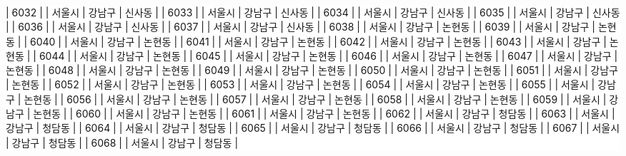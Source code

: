 | 6032 |  | 서울시 | 강남구 | 신사동 |
| 6033 |  | 서울시 | 강남구 | 신사동 |
| 6034 |  | 서울시 | 강남구 | 신사동 |
| 6035 |  | 서울시 | 강남구 | 신사동 |
| 6036 |  | 서울시 | 강남구 | 신사동 |
| 6037 |  | 서울시 | 강남구 | 신사동 |
| 6038 |  | 서울시 | 강남구 | 논현동 |
| 6039 |  | 서울시 | 강남구 | 논현동 |
| 6040 |  | 서울시 | 강남구 | 논현동 |
| 6041 |  | 서울시 | 강남구 | 논현동 |
| 6042 |  | 서울시 | 강남구 | 논현동 |
| 6043 |  | 서울시 | 강남구 | 논현동 |
| 6044 |  | 서울시 | 강남구 | 논현동 |
| 6045 |  | 서울시 | 강남구 | 논현동 |
| 6046 |  | 서울시 | 강남구 | 논현동 |
| 6047 |  | 서울시 | 강남구 | 논현동 |
| 6048 |  | 서울시 | 강남구 | 논현동 |
| 6049 |  | 서울시 | 강남구 | 논현동 |
| 6050 |  | 서울시 | 강남구 | 논현동 |
| 6051 |  | 서울시 | 강남구 | 논현동 |
| 6052 |  | 서울시 | 강남구 | 논현동 |
| 6053 |  | 서울시 | 강남구 | 논현동 |
| 6054 |  | 서울시 | 강남구 | 논현동 |
| 6055 |  | 서울시 | 강남구 | 논현동 |
| 6056 |  | 서울시 | 강남구 | 논현동 |
| 6057 |  | 서울시 | 강남구 | 논현동 |
| 6058 |  | 서울시 | 강남구 | 논현동 |
| 6059 |  | 서울시 | 강남구 | 논현동 |
| 6060 |  | 서울시 | 강남구 | 논현동 |
| 6061 |  | 서울시 | 강남구 | 논현동 |
| 6062 |  | 서울시 | 강남구 | 청담동 |
| 6063 |  | 서울시 | 강남구 | 청담동 |
| 6064 |  | 서울시 | 강남구 | 청담동 |
| 6065 |  | 서울시 | 강남구 | 청담동 |
| 6066 |  | 서울시 | 강남구 | 청담동 |
| 6067 |  | 서울시 | 강남구 | 청담동 |
| 6068 |  | 서울시 | 강남구 | 청담동 |